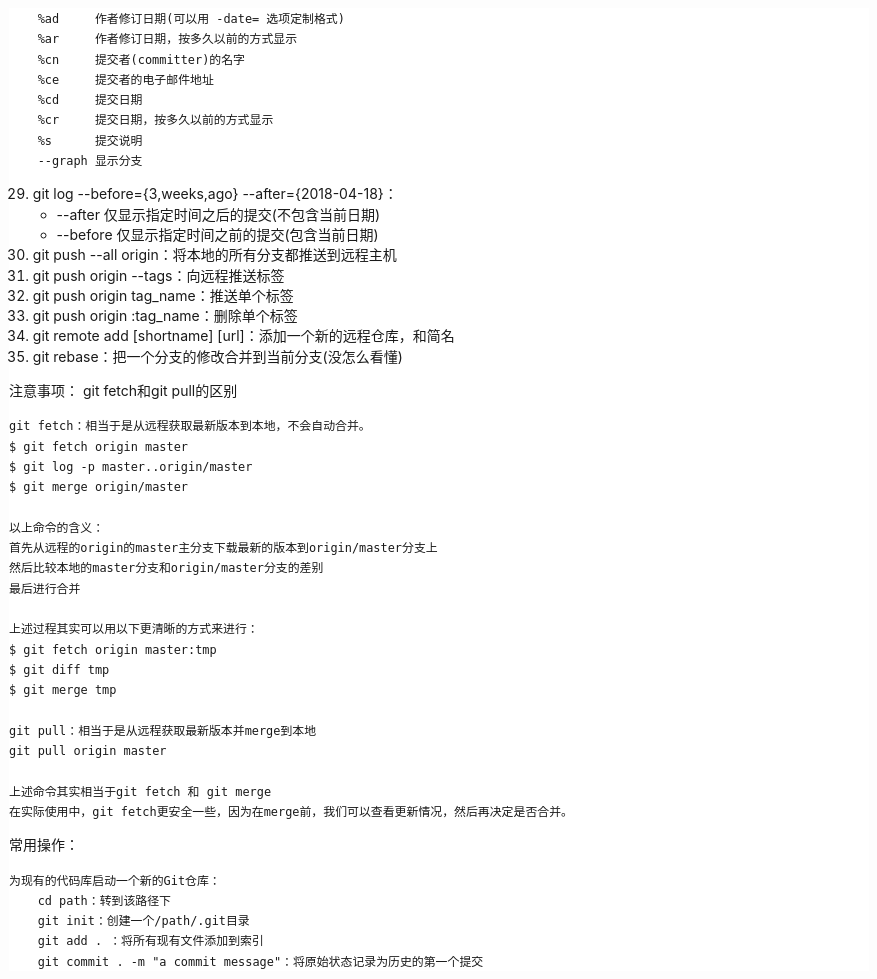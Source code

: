 		%ad     作者修订日期(可以用 -date= 选项定制格式)
		%ar     作者修订日期，按多久以前的方式显示
		%cn     提交者(committer)的名字
		%ce     提交者的电子邮件地址
		%cd     提交日期
		%cr     提交日期，按多久以前的方式显示
		%s      提交说明
		--graph 显示分支

29. git log --before={3,weeks,ago} --after={2018-04-18}：
	- --after 仅显示指定时间之后的提交(不包含当前日期)
	- --before 仅显示指定时间之前的提交(包含当前日期)
30. git push --all origin：将本地的所有分支都推送到远程主机
31. git push origin --tags：向远程推送标签
32. git push origin tag_name：推送单个标签
33. git push origin :tag_name：删除单个标签
34. git remote add [shortname] [url]：添加一个新的远程仓库，和简名
35. git rebase：把一个分支的修改合并到当前分支(没怎么看懂)



注意事项：
git fetch和git pull的区别

	git fetch：相当于是从远程获取最新版本到本地，不会自动合并。
	$ git fetch origin master
	$ git log -p master..origin/master
	$ git merge origin/master

	以上命令的含义：
	首先从远程的origin的master主分支下载最新的版本到origin/master分支上
	然后比较本地的master分支和origin/master分支的差别
	最后进行合并

	上述过程其实可以用以下更清晰的方式来进行：
	$ git fetch origin master:tmp
	$ git diff tmp
	$ git merge tmp

	git pull：相当于是从远程获取最新版本并merge到本地
	git pull origin master

	上述命令其实相当于git fetch 和 git merge
	在实际使用中，git fetch更安全一些，因为在merge前，我们可以查看更新情况，然后再决定是否合并。

常用操作：

	为现有的代码库启动一个新的Git仓库：
		cd path：转到该路径下
		git init：创建一个/path/.git目录
		git add . ：将所有现有文件添加到索引
		git commit . -m "a commit message"：将原始状态记录为历史的第一个提交
